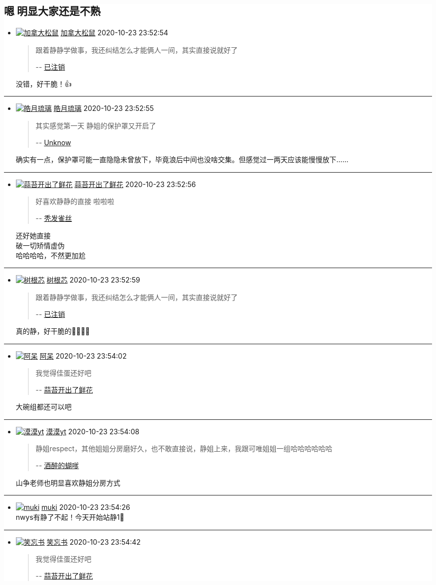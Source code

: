  嗯 明显大家还是不熟  
---
* [![加拿大松鼠](https://img3.doubanio.com/icon/u193265380-1.jpg)](https://www.douban.com/people/193265380/)    [加拿大松鼠](https://www.douban.com/people/193265380/)    2020-10-23 23:52:54  
  >跟着静静学做事，我还纠结怎么才能俩人一间，其实直接说就好了  
  >
  >-- [已注销](https://www.douban.com/people/187860590/)  
  
  没错，好干脆！👍  
---
* [![皓月琉璃](https://img2.doubanio.com/icon/u153884600-3.jpg)](https://www.douban.com/people/153884600/)    [皓月琉璃](https://www.douban.com/people/153884600/)    2020-10-23 23:52:55  
  >其实感觉第一天 静姐的保护罩又开启了  
  >
  >-- [Unknow](https://www.douban.com/people/219306324/)  
  
  确实有一点，保护罩可能一直隐隐未曾放下，毕竟浪后中间也没啥交集。但感觉过一两天应该能慢慢放下……  
---
* [![蒜苔开出了鲜花](https://img3.doubanio.com/icon/u26765466-1.jpg)](https://www.douban.com/people/26765466/)    [蒜苔开出了鲜花](https://www.douban.com/people/26765466/)    2020-10-23 23:52:56  
  >好喜欢静静的直接 啦啦啦  
  >
  >-- [秃发雀丝](https://www.douban.com/people/3984012/)  
  
  还好她直接  
  破一切矫情虚伪  
  哈哈哈哈，不然更加尬  
---
* [![树根芯](https://img3.doubanio.com/icon/u150517926-1.jpg)](https://www.douban.com/people/150517926/)    [树根芯](https://www.douban.com/people/150517926/)    2020-10-23 23:52:59  
  >跟着静静学做事，我还纠结怎么才能俩人一间，其实直接说就好了  
  >
  >-- [已注销](https://www.douban.com/people/187860590/)  
  
  真的静，好干脆的👏👏👏👏  
---
* [![阿呆](https://img3.doubanio.com/icon/u223579792-1.jpg)](https://www.douban.com/people/223579792/)    [阿呆](https://www.douban.com/people/223579792/)    2020-10-23 23:54:02  
  >我觉得佳蛋还好吧  
  >
  >-- [蒜苔开出了鲜花](https://www.douban.com/people/26765466/)  
  
  大碗组都还可以吧  
---
* [![漠漠yt](https://img3.doubanio.com/icon/u223048792-1.jpg)](https://www.douban.com/people/223048792/)    [漠漠yt](https://www.douban.com/people/223048792/)    2020-10-23 23:54:08  
  >静姐respect，其他姐姐分房磨好久，也不敢直接说，静姐上来，我跟可唯姐姐一组哈哈哈哈哈哈  
  >
  >-- [酒醉的蝴嗲](https://www.douban.com/people/203315730/)  
  
  山争老师也明显喜欢静姐分房方式  
---
* [![muki](https://img2.doubanio.com/icon/u190049323-2.jpg)](https://www.douban.com/people/190049323/)    [muki](https://www.douban.com/people/190049323/)    2020-10-23 23:54:26  
  nwys有静了不起！今天开始站静1👊  
---
* [![笑忘书](https://img2.doubanio.com/icon/u40401623-2.jpg)](https://www.douban.com/people/40401623/)    [笑忘书](https://www.douban.com/people/40401623/)    2020-10-23 23:54:42  
  >我觉得佳蛋还好吧  
  >
  >-- [蒜苔开出了鲜花](https://www.douban.com/people/26765466/)  
  